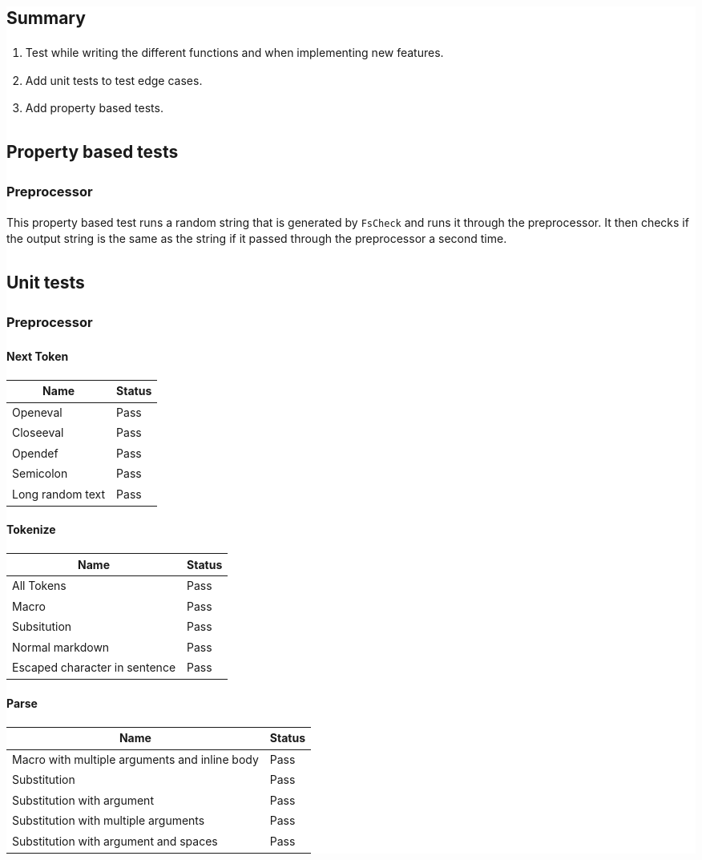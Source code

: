 ## Summary

1. Test while writing the different functions and when implementing new features.

2. Add unit tests to test edge cases.

3. Add property based tests.


## Property based tests

### Preprocessor

This property based test runs a random string that is generated by `FsCheck` and runs it through
the preprocessor. It then checks if the output string is the same as the string if it passed through the
preprocessor a second time.

## Unit tests

### Preprocessor

#### Next Token

|Name|Status|
|---|---|
|Openeval|Pass|
|Closeeval|Pass|
|Opendef|Pass|
|Semicolon|Pass|
|Long random text|Pass|

#### Tokenize

|Name|Status|
|---|---|
|All Tokens|Pass|
|Macro|Pass|
|Subsitution|Pass|
|Normal markdown|Pass|
|Escaped character in sentence|Pass|

#### Parse

|Name|Status|
|---|---|
|Macro with multiple arguments and inline body|Pass|
|Substitution|Pass|
|Substitution with argument|Pass|
|Substitution with multiple arguments|Pass|
|Substitution with argument and spaces|Pass|
